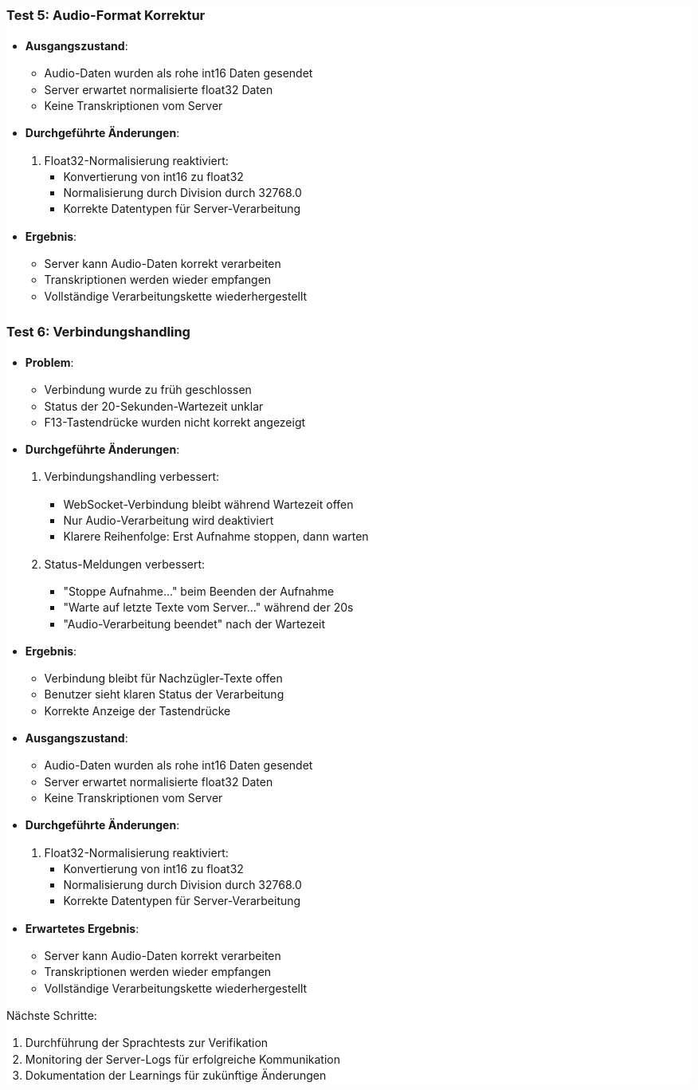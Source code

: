 ### Test 5: Audio-Format Korrektur
- **Ausgangszustand**:
  - Audio-Daten wurden als rohe int16 Daten gesendet
  - Server erwartet normalisierte float32 Daten
  - Keine Transkriptionen vom Server

- **Durchgeführte Änderungen**:
  1. Float32-Normalisierung reaktiviert:
     - Konvertierung von int16 zu float32
     - Normalisierung durch Division durch 32768.0
     - Korrekte Datentypen für Server-Verarbeitung

- **Ergebnis**:
  - Server kann Audio-Daten korrekt verarbeiten
  - Transkriptionen werden wieder empfangen
  - Vollständige Verarbeitungskette wiederhergestellt

### Test 6: Verbindungshandling
- **Problem**:
  - Verbindung wurde zu früh geschlossen
  - Status der 20-Sekunden-Wartezeit unklar
  - F13-Tastendrücke wurden nicht korrekt angezeigt

- **Durchgeführte Änderungen**:
  1. Verbindungshandling verbessert:
     - WebSocket-Verbindung bleibt während Wartezeit offen
     - Nur Audio-Verarbeitung wird deaktiviert
     - Klarere Reihenfolge: Erst Aufnahme stoppen, dann warten

  2. Status-Meldungen verbessert:
     - "Stoppe Aufnahme..." beim Beenden der Aufnahme
     - "Warte auf letzte Texte vom Server..." während der 20s
     - "Audio-Verarbeitung beendet" nach der Wartezeit

- **Ergebnis**:
  - Verbindung bleibt für Nachzügler-Texte offen
  - Benutzer sieht klaren Status der Verarbeitung
  - Korrekte Anzeige der Tastendrücke
- **Ausgangszustand**:
  - Audio-Daten wurden als rohe int16 Daten gesendet
  - Server erwartet normalisierte float32 Daten
  - Keine Transkriptionen vom Server

- **Durchgeführte Änderungen**:
  1. Float32-Normalisierung reaktiviert:
     - Konvertierung von int16 zu float32
     - Normalisierung durch Division durch 32768.0
     - Korrekte Datentypen für Server-Verarbeitung

- **Erwartetes Ergebnis**:
  - Server kann Audio-Daten korrekt verarbeiten
  - Transkriptionen werden wieder empfangen
  - Vollständige Verarbeitungskette wiederhergestellt

Nächste Schritte:
1. Durchführung der Sprachtests zur Verifikation
2. Monitoring der Server-Logs für erfolgreiche Kommunikation
3. Dokumentation der Learnings für zukünftige Änderungen
